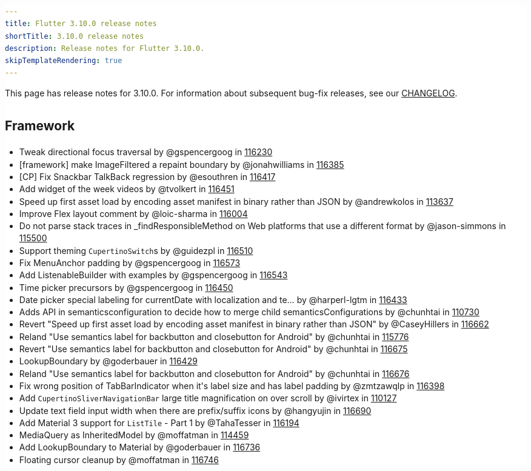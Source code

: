 ```yaml
---
title: Flutter 3.10.0 release notes
shortTitle: 3.10.0 release notes
description: Release notes for Flutter 3.10.0.
skipTemplateRendering: true
---
```


This page has release notes for 3.10.0.
For information about subsequent bug-fix releases,
see our [CHANGELOG][].

[CHANGELOG]: {{site.repo.flutter}}/blob/main/CHANGELOG.md

## Framework

* Tweak directional focus traversal by @gspencergoog in [116230](https://github.com/flutter/flutter/pull/116230)
* [framework] make ImageFiltered a repaint boundary by @jonahwilliams in [116385](https://github.com/flutter/flutter/pull/116385)
* [CP] Fix Snackbar TalkBack regression by @esouthren in [116417](https://github.com/flutter/flutter/pull/116417)
* Add widget of the week videos by @tvolkert in [116451](https://github.com/flutter/flutter/pull/116451)
* Speed up first asset load by encoding asset manifest in binary rather than JSON by @andrewkolos in [113637](https://github.com/flutter/flutter/pull/113637)
* Improve Flex layout comment by @loic-sharma in [116004](https://github.com/flutter/flutter/pull/116004)
* Do not parse stack traces in _findResponsibleMethod on Web platforms that use a different format by @jason-simmons in [115500](https://github.com/flutter/flutter/pull/115500)
* Support theming `CupertinoSwitch`s by @guidezpl in [116510](https://github.com/flutter/flutter/pull/116510)
* Fix MenuAnchor padding by @gspencergoog in [116573](https://github.com/flutter/flutter/pull/116573)
* Add ListenableBuilder with examples by @gspencergoog in [116543](https://github.com/flutter/flutter/pull/116543)
* Time picker precursors by @gspencergoog in [116450](https://github.com/flutter/flutter/pull/116450)
* Date picker special labeling for currentDate with localization and te… by @harperl-lgtm in [116433](https://github.com/flutter/flutter/pull/116433)
* Adds API in semanticsconfiguration to decide how to merge child semanticsConfigurations by @chunhtai in [110730](https://github.com/flutter/flutter/pull/110730)
* Revert "Speed up first asset load by encoding asset manifest in binary rather than JSON" by @CaseyHillers in [116662](https://github.com/flutter/flutter/pull/116662)
* Reland "Use semantics label for backbutton and closebutton for Android" by @chunhtai in [115776](https://github.com/flutter/flutter/pull/115776)
* Revert "Use semantics label for backbutton and closebutton for Android" by @chunhtai in [116675](https://github.com/flutter/flutter/pull/116675)
* LookupBoundary by @goderbauer in [116429](https://github.com/flutter/flutter/pull/116429)
* Reland "Use semantics label for backbutton and closebutton for Android" by @chunhtai in [116676](https://github.com/flutter/flutter/pull/116676)
* Fix wrong position of TabBarIndicator when it's label size and has label padding by @zmtzawqlp in [116398](https://github.com/flutter/flutter/pull/116398)
* Add `CupertinoSliverNavigationBar` large title magnification on over scroll by @ivirtex in [110127](https://github.com/flutter/flutter/pull/110127)
* Update text field input width when there are prefix/suffix icons by @hangyujin in [116690](https://github.com/flutter/flutter/pull/116690)
* Add Material 3 support for `ListTile` - Part 1 by @TahaTesser in [116194](https://github.com/flutter/flutter/pull/116194)
* MediaQuery as InheritedModel by @moffatman in [114459](https://github.com/flutter/flutter/pull/114459)
* Add LookupBoundary to Material by @goderbauer in [116736](https://github.com/flutter/flutter/pull/116736)
* Floating cursor cleanup by @moffatman in [116746](https://github.com/flutter/flutter/pull/116746)